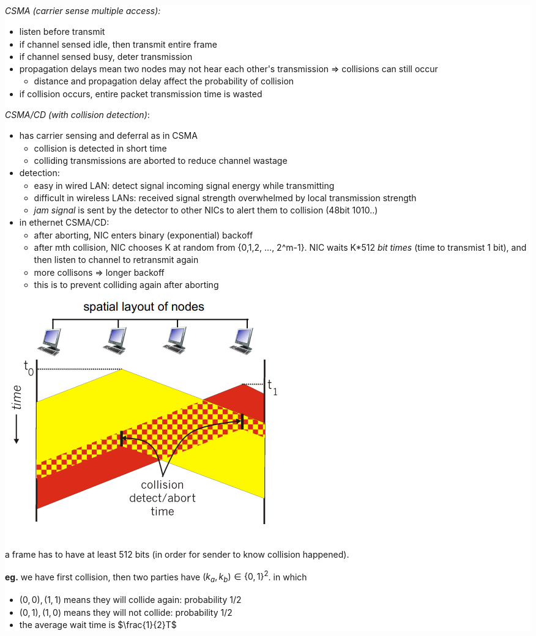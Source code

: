 _CSMA (carrier sense multiple access):_
* listen before transmit
* if channel sensed idle, then transmit entire frame
* if channel sensed busy, deter transmission
* propagation delays mean two nodes may not hear each other's transmission => collisions can still occur
  * distance and propagation delay affect the probability of collision
* if collision occurs, entire packet transmission time is wasted

_CSMA/CD (with collision detection)_:
* has carrier sensing and deferral as in CSMA
  * collision is detected in short time
  * colliding transmissions are aborted to reduce channel wastage
* detection:
  * easy in wired LAN: detect signal incoming signal energy while transmitting
  * difficult in wireless LANs: received signal strength overwhelmed by local transmission strength 
  * _jam signal_ is sent by the detector to other NICs to alert them to collision (48bit 1010..)
* in ethernet CSMA/CD:
  * after aborting, NIC enters binary (exponential) backoff
  * after mth collision, NIC chooses K at random from {0,1,2, …, 2^m-1}. NIC waits K*512 _bit times_ (time to transmist 1 bit), and then listen to channel to retransmit again
  * more collisons => longer backoff
  * this is to prevent colliding again after aborting

![img](assets/w13_1.PNG)

a frame has to have at least 512 bits (in order for sender to know collision happened).

__eg.__ we have first collision, then two parties have $(k_a,k_b)\in\{0,1\}^2$. in which
* $(0,0),(1,1)$ means they will collide again: probability 1/2
* $(0,1),(1,0)$ means they will not collide: probability 1/2
* the average wait time is $\frac{1}{2}T$
